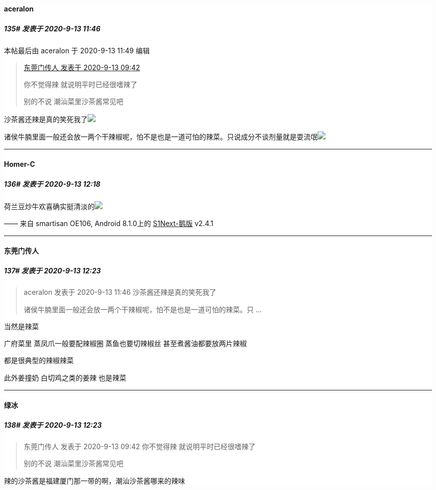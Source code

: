 ####  aceralon  
##### 135#       发表于 2020-9-13 11:46


 本帖最后由 aceralon 于 2020-9-13 11:49 编辑 
<blockquote><a href="httphttps://bbs.saraba1st.com/2b/forum.php?mod=redirect&amp;goto=findpost&amp;pid=48720978&amp;ptid=1959566" target="_blank">东莞门传人 发表于 2020-9-13 09:42</a>

你不觉得辣 就说明平时已经很嗜辣了

别的不说 潮汕菜里沙茶酱常见吧</blockquote>
沙茶酱还辣是真的笑死我了<img src="https://static.saraba1st.com/image/smiley/face2017/037.png" referrerpolicy="no-referrer">

诸侯牛腩里面一般还会放一两个干辣椒呢，怕不是也是一道可怕的辣菜。只说成分不谈剂量就是耍流氓<img src="https://static.saraba1st.com/image/smiley/face2017/049.png" referrerpolicy="no-referrer">


-----

####  Homer-C  
##### 136#       发表于 2020-9-13 12:18


荷兰豆炒牛欢喜确实挺清淡的<img src="https://static.saraba1st.com/image/smiley/face2017/033.png" referrerpolicy="no-referrer">

—— 来自 smartisan OE106, Android 8.1.0上的 [S1Next-鹅版](https://github.com/ykrank/S1-Next/releases) v2.4.1


-----

####  东莞门传人  
##### 137#       发表于 2020-9-13 12:23


<blockquote>aceralon 发表于 2020-9-13 11:46
沙茶酱还辣是真的笑死我了

诸侯牛腩里面一般还会放一两个干辣椒呢，怕不是也是一道可怕的辣菜。只 ...</blockquote>
当然是辣菜

广府菜里 蒸凤爪一般要配辣椒圈 蒸鱼也要切辣椒丝 甚至煮酱油都要放两片辣椒

都是很典型的辣椒辣菜

此外姜撞奶 白切鸡之类的姜辣 也是辣菜


-----

####  绿冰  
##### 138#       发表于 2020-9-13 12:23


<blockquote>东莞门传人 发表于 2020-9-13 09:42
你不觉得辣 就说明平时已经很嗜辣了

别的不说 潮汕菜里沙茶酱常见吧</blockquote>
辣的沙茶酱是福建厦门那一带的啊，潮汕沙茶酱哪来的辣味
